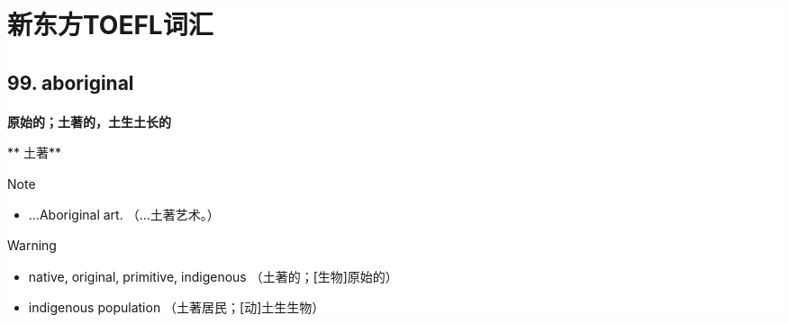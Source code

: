# 新东方TOEFL词汇

## 99. aboriginal

**原始的；土著的，土生土长的**

** 土著**

> [!NOTE]
>
> - ...Aboriginal art. （…土著艺术。）
>

> [!WARNING]
>
> - native, original, primitive, indigenous （土著的；[生物]原始的）
>
> - indigenous population （土著居民；[动]土生生物）
>

